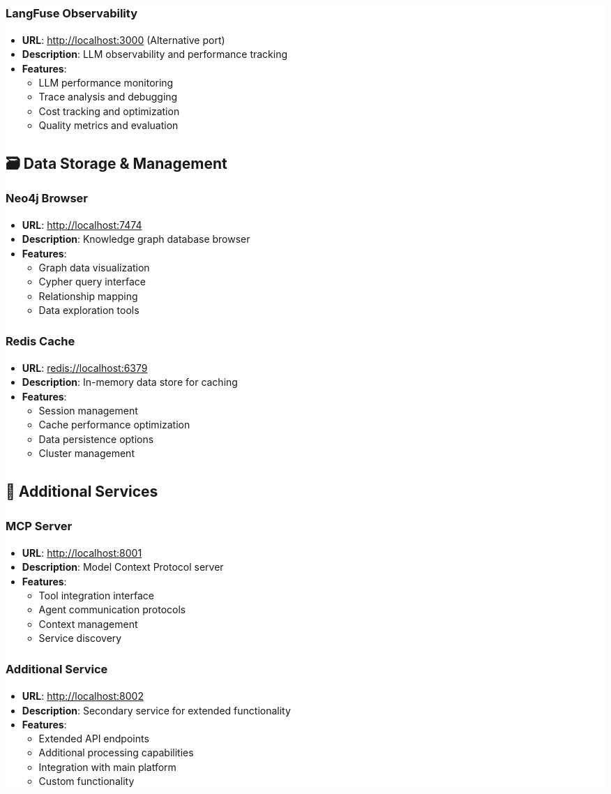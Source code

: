 ### **LangFuse Observability**

- **URL**: [http://localhost:3000](http://localhost:3000) (Alternative port)
- **Description**: LLM observability and performance tracking
- **Features**:
  - LLM performance monitoring
  - Trace analysis and debugging
  - Cost tracking and optimization
  - Quality metrics and evaluation

## 🗃️ **Data Storage & Management**

### **Neo4j Browser**

- **URL**: [http://localhost:7474](http://localhost:7474)
- **Description**: Knowledge graph database browser
- **Features**:
  - Graph data visualization
  - Cypher query interface
  - Relationship mapping
  - Data exploration tools

### **Redis Cache**

- **URL**: [redis://localhost:6379](redis://localhost:6379)
- **Description**: In-memory data store for caching
- **Features**:
  - Session management
  - Cache performance optimization
  - Data persistence options
  - Cluster management

## 🔌 **Additional Services**

### **MCP Server**

- **URL**: [http://localhost:8001](http://localhost:8001)
- **Description**: Model Context Protocol server
- **Features**:
  - Tool integration interface
  - Agent communication protocols
  - Context management
  - Service discovery

### **Additional Service**

- **URL**: [http://localhost:8002](http://localhost:8002)
- **Description**: Secondary service for extended functionality
- **Features**:
  - Extended API endpoints
  - Additional processing capabilities
  - Integration with main platform
  - Custom functionality
